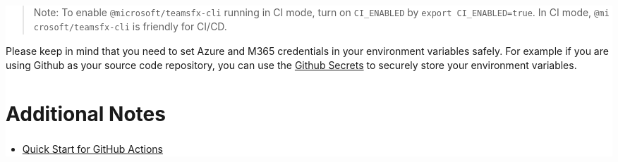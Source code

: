 > Note: To enable `@microsoft/teamsfx-cli` running in CI mode, turn on `CI_ENABLED` by `export CI_ENABLED=true`. In CI mode, `@microsoft/teamsfx-cli` is friendly for CI/CD.

Please keep in mind that you need to set Azure and M365 credentials in your environment variables safely. For example if you are using Github as your source code repository, you can use the [Github Secrets](https://docs.github.com/en/actions/reference/encrypted-secrets) to securely store your environment variables.

# Additional Notes
* [Quick Start for GitHub Actions](https://docs.github.com/en/actions/quickstart#creating-your-first-workflow)
